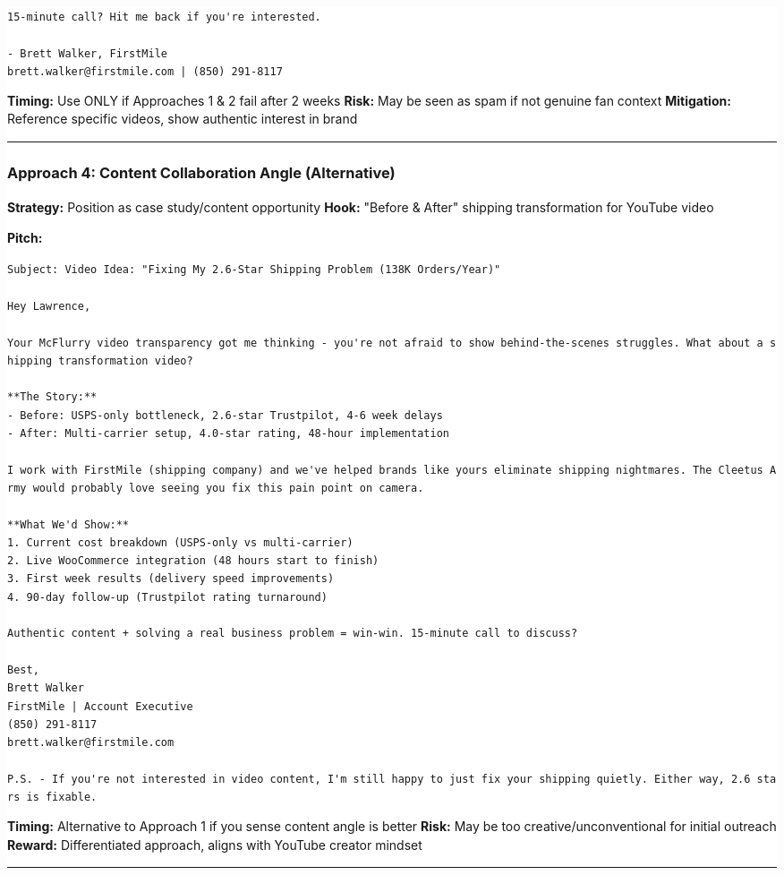 ```
15-minute call? Hit me back if you're interested.

- Brett Walker, FirstMile
brett.walker@firstmile.com | (850) 291-8117
```

**Timing:** Use ONLY if Approaches 1 & 2 fail after 2 weeks
**Risk:** May be seen as spam if not genuine fan context
**Mitigation:** Reference specific videos, show authentic interest in brand

---

### Approach 4: Content Collaboration Angle (Alternative)

**Strategy:** Position as case study/content opportunity
**Hook:** "Before & After" shipping transformation for YouTube video

**Pitch:**

```
Subject: Video Idea: "Fixing My 2.6-Star Shipping Problem (138K Orders/Year)"

Hey Lawrence,

Your McFlurry video transparency got me thinking - you're not afraid to show behind-the-scenes struggles. What about a shipping transformation video?

**The Story:**
- Before: USPS-only bottleneck, 2.6-star Trustpilot, 4-6 week delays
- After: Multi-carrier setup, 4.0-star rating, 48-hour implementation

I work with FirstMile (shipping company) and we've helped brands like yours eliminate shipping nightmares. The Cleetus Army would probably love seeing you fix this pain point on camera.

**What We'd Show:**
1. Current cost breakdown (USPS-only vs multi-carrier)
2. Live WooCommerce integration (48 hours start to finish)
3. First week results (delivery speed improvements)
4. 90-day follow-up (Trustpilot rating turnaround)

Authentic content + solving a real business problem = win-win. 15-minute call to discuss?

Best,
Brett Walker
FirstMile | Account Executive
(850) 291-8117
brett.walker@firstmile.com

P.S. - If you're not interested in video content, I'm still happy to just fix your shipping quietly. Either way, 2.6 stars is fixable.
```

**Timing:** Alternative to Approach 1 if you sense content angle is better
**Risk:** May be too creative/unconventional for initial outreach
**Reward:** Differentiated approach, aligns with YouTube creator mindset

---